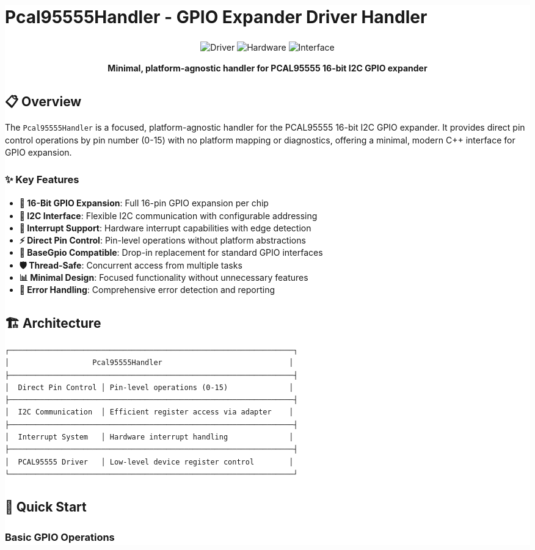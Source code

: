 # Pcal95555Handler - GPIO Expander Driver Handler

<div align="center">

![Driver](https://img.shields.io/badge/driver-Pcal95555Handler-blue.svg)
![Hardware](https://img.shields.io/badge/hardware-PCAL95555-orange.svg)
![Interface](https://img.shields.io/badge/interface-I2C-green.svg)

**Minimal, platform-agnostic handler for PCAL95555 16-bit I2C GPIO expander**

</div>

## 📋 Overview

The `Pcal95555Handler` is a focused, platform-agnostic handler for the PCAL95555 16-bit I2C GPIO expander. It provides direct pin control operations by pin number (0-15) with no platform mapping or diagnostics, offering a minimal, modern C++ interface for GPIO expansion.

### ✨ Key Features

- **🔌 16-Bit GPIO Expansion**: Full 16-pin GPIO expansion per chip
- **📡 I2C Interface**: Flexible I2C communication with configurable addressing
- **🔔 Interrupt Support**: Hardware interrupt capabilities with edge detection
- **⚡ Direct Pin Control**: Pin-level operations without platform abstractions
- **🔧 BaseGpio Compatible**: Drop-in replacement for standard GPIO interfaces
- **🛡️ Thread-Safe**: Concurrent access from multiple tasks
- **📊 Minimal Design**: Focused functionality without unnecessary features
- **🏥 Error Handling**: Comprehensive error detection and reporting

## 🏗️ Architecture

```
┌─────────────────────────────────────────────────────────────────┐
│                   Pcal95555Handler                             │
├─────────────────────────────────────────────────────────────────┤
│  Direct Pin Control │ Pin-level operations (0-15)              │
├─────────────────────────────────────────────────────────────────┤
│  I2C Communication  │ Efficient register access via adapter    │
├─────────────────────────────────────────────────────────────────┤
│  Interrupt System   │ Hardware interrupt handling              │
├─────────────────────────────────────────────────────────────────┤
│  PCAL95555 Driver   │ Low-level device register control        │
└─────────────────────────────────────────────────────────────────┘
```

## 🚀 Quick Start

### Basic GPIO Operations
